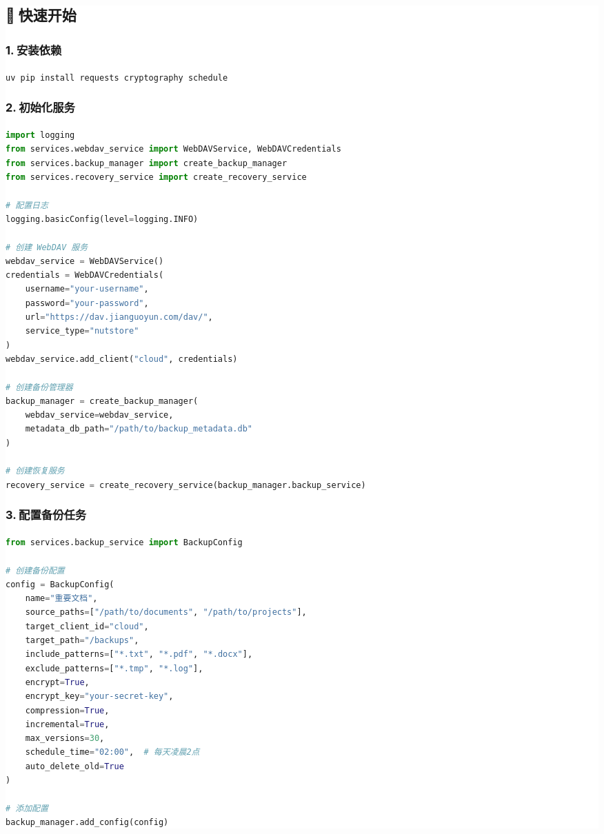 ## 🚀 快速开始

### 1. 安装依赖

```bash
uv pip install requests cryptography schedule
```

### 2. 初始化服务

```python
import logging
from services.webdav_service import WebDAVService, WebDAVCredentials
from services.backup_manager import create_backup_manager
from services.recovery_service import create_recovery_service

# 配置日志
logging.basicConfig(level=logging.INFO)

# 创建 WebDAV 服务
webdav_service = WebDAVService()
credentials = WebDAVCredentials(
    username="your-username",
    password="your-password",
    url="https://dav.jianguoyun.com/dav/",
    service_type="nutstore"
)
webdav_service.add_client("cloud", credentials)

# 创建备份管理器
backup_manager = create_backup_manager(
    webdav_service=webdav_service,
    metadata_db_path="/path/to/backup_metadata.db"
)

# 创建恢复服务
recovery_service = create_recovery_service(backup_manager.backup_service)
```

### 3. 配置备份任务

```python
from services.backup_service import BackupConfig

# 创建备份配置
config = BackupConfig(
    name="重要文档",
    source_paths=["/path/to/documents", "/path/to/projects"],
    target_client_id="cloud",
    target_path="/backups",
    include_patterns=["*.txt", "*.pdf", "*.docx"],
    exclude_patterns=["*.tmp", "*.log"],
    encrypt=True,
    encrypt_key="your-secret-key",
    compression=True,
    incremental=True,
    max_versions=30,
    schedule_time="02:00",  # 每天凌晨2点
    auto_delete_old=True
)

# 添加配置
backup_manager.add_config(config)
```
